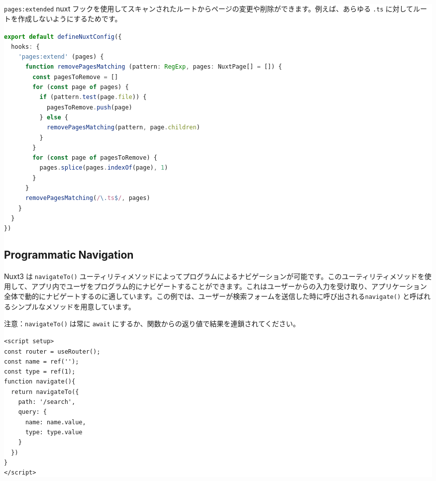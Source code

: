 `pages:extended` nuxt フックを使用してスキャンされたルートからページの変更や削除ができます。例えば、あらゆる `.ts` に対してルートを作成しないようにするためです。
```ts:nuxt.config.ts
export default defineNuxtConfig({
  hooks: {
    'pages:extend' (pages) {
      function removePagesMatching (pattern: RegExp, pages: NuxtPage[] = []) {
        const pagesToRemove = []
        for (const page of pages) {
          if (pattern.test(page.file)) {
            pagesToRemove.push(page)
          } else {
            removePagesMatching(pattern, page.children)
          }
        }
        for (const page of pagesToRemove) {
          pages.splice(pages.indexOf(page), 1)
        }
      }
      removePagesMatching(/\.ts$/, pages)
    }
  }
})
```

## Programmatic Navigation
Nuxt3 は `navigateTo()` ユーティリティメソッドによってプログラムによるナビゲーションが可能です。このユーティリティメソッドを使用して、アプリ内でユーザをプログラム的にナビゲートすることができます。これはユーザーからの入力を受け取り、アプリケーション全体で動的にナビゲートするのに適しています。この例では、ユーザーが検索フォームを送信した時に呼び出される`navigate()` と呼ばれるシンプルなメソッドを用意しています。

注意：`navigateTo()` は常に `await` にするか、関数からの返り値で結果を連鎖されてください。

```Vue
<script setup>
const router = useRouter();
const name = ref('');
const type = ref(1);
function navigate(){
  return navigateTo({
    path: '/search',
    query: {
      name: name.value,
      type: type.value
    }
  })
}
</script>
```